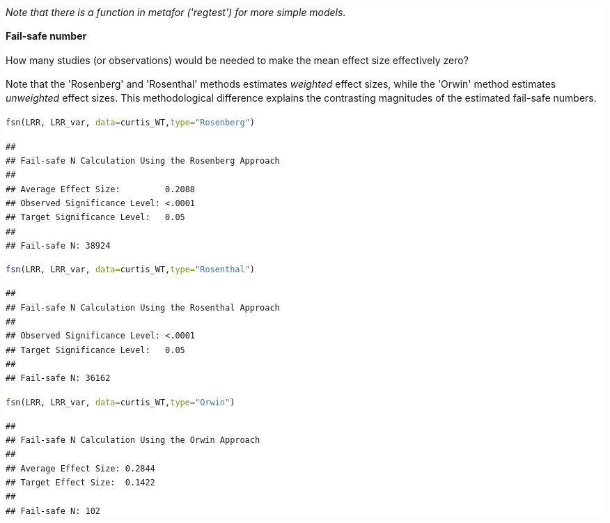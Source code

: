 *Note that there is a function in metafor ('regtest') for more simple models.*

**Fail-safe number**

How many studies (or observations) would be needed to make the mean effect size effectively zero?

Note that the 'Rosenberg' and 'Rosenthal' methods estimates *weighted* effect sizes, while the 'Orwin' method estimates *unweighted* effect sizes. This methodological difference explains the contrasting magnitudes of the estimated fail-safe numbers.

``` r
fsn(LRR, LRR_var, data=curtis_WT,type="Rosenberg")
```

    ## 
    ## Fail-safe N Calculation Using the Rosenberg Approach 
    ## 
    ## Average Effect Size:         0.2088 
    ## Observed Significance Level: <.0001 
    ## Target Significance Level:   0.05 
    ## 
    ## Fail-safe N: 38924

``` r
fsn(LRR, LRR_var, data=curtis_WT,type="Rosenthal")
```

    ## 
    ## Fail-safe N Calculation Using the Rosenthal Approach 
    ## 
    ## Observed Significance Level: <.0001 
    ## Target Significance Level:   0.05 
    ## 
    ## Fail-safe N: 36162

``` r
fsn(LRR, LRR_var, data=curtis_WT,type="Orwin")
```

    ## 
    ## Fail-safe N Calculation Using the Orwin Approach 
    ## 
    ## Average Effect Size: 0.2844 
    ## Target Effect Size:  0.1422 
    ## 
    ## Fail-safe N: 102

